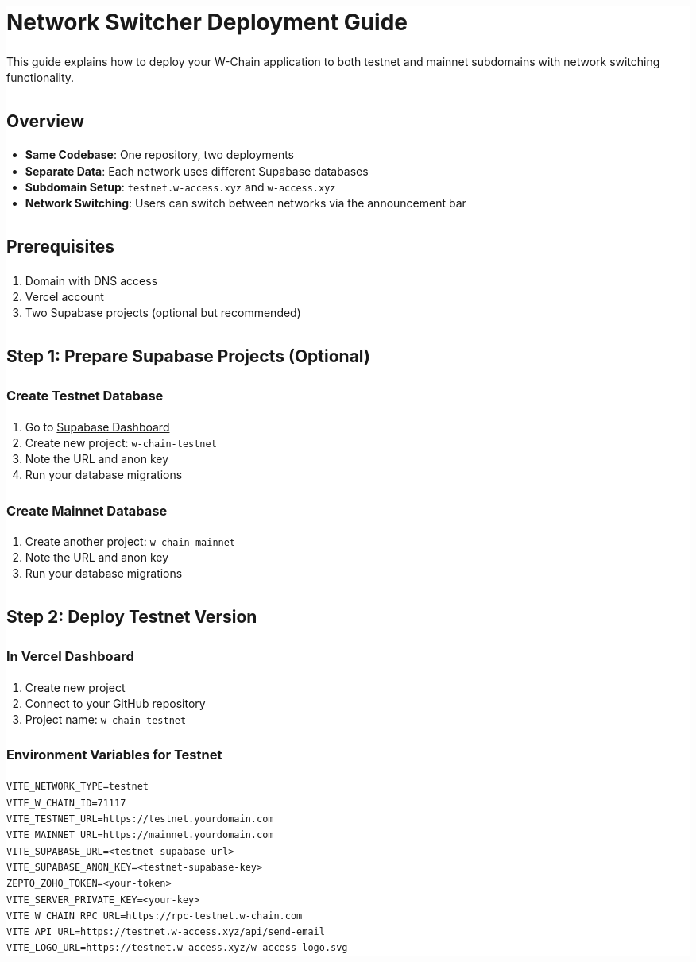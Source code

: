 # Network Switcher Deployment Guide

This guide explains how to deploy your W-Chain application to both testnet and mainnet subdomains with network switching functionality.

## Overview

- **Same Codebase**: One repository, two deployments
- **Separate Data**: Each network uses different Supabase databases
- **Subdomain Setup**: `testnet.w-access.xyz` and `w-access.xyz`
- **Network Switching**: Users can switch between networks via the announcement bar

## Prerequisites

1. Domain with DNS access
2. Vercel account
3. Two Supabase projects (optional but recommended)

## Step 1: Prepare Supabase Projects (Optional)

### Create Testnet Database
1. Go to [Supabase Dashboard](https://supabase.com/dashboard)
2. Create new project: `w-chain-testnet`
3. Note the URL and anon key
4. Run your database migrations

### Create Mainnet Database
1. Create another project: `w-chain-mainnet`
2. Note the URL and anon key
3. Run your database migrations

## Step 2: Deploy Testnet Version

### In Vercel Dashboard
1. Create new project
2. Connect to your GitHub repository
3. Project name: `w-chain-testnet`

### Environment Variables for Testnet
```
VITE_NETWORK_TYPE=testnet
VITE_W_CHAIN_ID=71117
VITE_TESTNET_URL=https://testnet.yourdomain.com
VITE_MAINNET_URL=https://mainnet.yourdomain.com
VITE_SUPABASE_URL=<testnet-supabase-url>
VITE_SUPABASE_ANON_KEY=<testnet-supabase-key>
ZEPTO_ZOHO_TOKEN=<your-token>
VITE_SERVER_PRIVATE_KEY=<your-key>
VITE_W_CHAIN_RPC_URL=https://rpc-testnet.w-chain.com
VITE_API_URL=https://testnet.w-access.xyz/api/send-email
VITE_LOGO_URL=https://testnet.w-access.xyz/w-access-logo.svg
```
